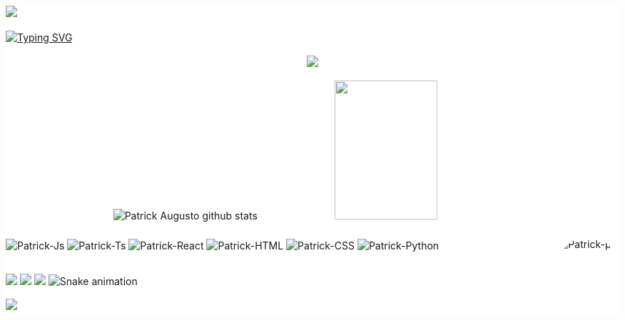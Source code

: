 <img width=100% src="https://capsule-render.vercel.app/api?type=waving&color=191970&height=120&section=header"/>


[![Typing SVG](https://readme-typing-svg.herokuapp.com/?color=101090&size=35&center=true&vCenter=true&width=1000&lines=HELLO,+My+name+is+Patrick+Augusto;I'm+19+years+old;I'm+from+Brazil;I'm+a+DevSecOps;Be+Welcome!+:%29)](https://git.io/typing-svg)


<p align="center">
  <img src="https://github-profile-trophy.vercel.app/?username=Patrick-Augusto&theme=algolia&row=2&no-bg=true&column=3&margin-w=15&margin-h=15" />
</p>

<div align="center">  
  <img width="49%" height="195px" src="https://github-readme-stats.vercel.app/api?username=chris-dev444 Augusto&show_icons=true&count_private=true&hide_border=true&title_color=0000cd&icon_color=87ceeb&text_color=0000cd&bg_color=0d1117" alt="Patrick Augusto github stats" /> 
  <img width="41%" height="195px" src="https://github-readme-stats.vercel.app/api/top-langs/?username=Patrick-Augusto&layout=compact&hide_border=true&title_color=0000cd&text_color=0000cd&bg_color=0d1117" />
</div>

<div style="display: inline_block"><br>
  <img align="center" alt="Patrick-Js" height="40" width="40" src="https://raw.githubusercontent.com/devicons/devicon/master/icons/javascript/javascript-plain.svg">
  <img align="center" alt="Patrick-Ts" height="40" width="40" src="https://raw.githubusercontent.com/devicons/devicon/master/icons/typescript/typescript-plain.svg">
  <img align="center" alt="Patrick-React" height="40" width="40" src="https://raw.githubusercontent.com/devicons/devicon/master/icons/react/react-original.svg">
  <img align="center" alt="Patrick-HTML" height="40" width="40" src="https://raw.githubusercontent.com/devicons/devicon/master/icons/html5/html5-original.svg">
  <img align="center" alt="Patrick-CSS" height="40" width="40" src="https://raw.githubusercontent.com/devicons/devicon/master/icons/css3/css3-original.svg">
  <img align="center" alt="Patrick-Python" height="40" C src="https://raw.githubusercontent.com/devicons/devicon/master/icons/python/python-original.svg">
   <img align="right" alt="Patrick-pic" height="150" style="border-radius:50px;" src="https://i.picasion.com/pic92/a199bbed53d90058c8fd4be081cb6ff9.gif">
</div>
  
   ##
  
  <div> 
 
  <a href="https://www.instagram.com/_patrick_gusto/" target="_blank"><img src="https://img.shields.io/badge/-Instagram-%23E4405F?style=for-the-badge&logo=instagram&logoColor=white" target="_blank"></a>
  <a href = "mailto:tatosilva2004@gmail.com"><img src="https://img.shields.io/badge/-Gmail-%23333?style=for-the-badge&logo=gmail&logoColor=white" target="_blank"></a>
  <a href="https://www.linkedin.com/in/patrick-augusto-pinheiro-da-silva-813139230/" target="_blank"><img src="https://img.shields.io/badge/-LinkedIn-%230077B5?style=for-the-badge&logo=linkedin&logoColor=white" target="_blank"></a> 
     ![Snake animation](https://github.com/rafaballerini/rafaballerini/blob/output/github-contribution-grid-snake.svg)
 
 
</div>
<img width=100% src="https://capsule-render.vercel.app/api?type=waving&color=191970&height=120&section=footer"/>
